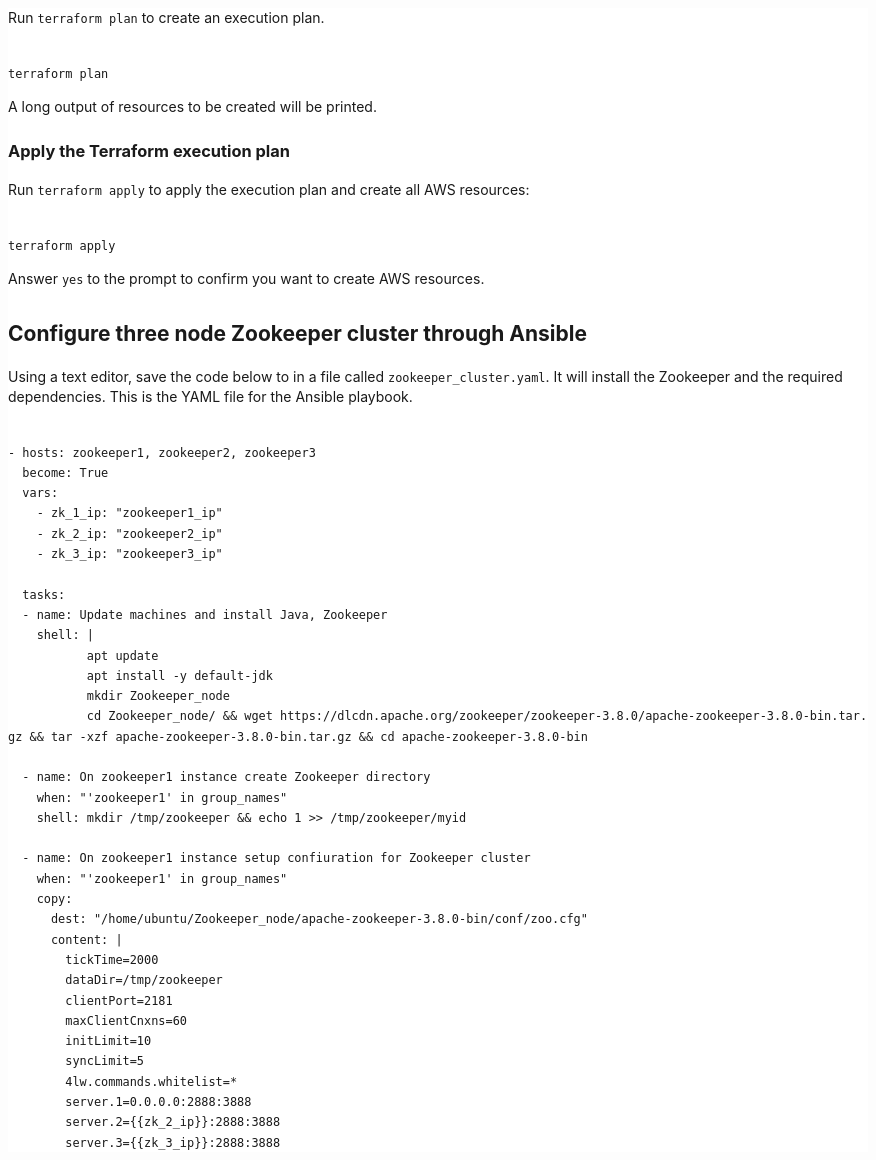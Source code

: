 Run `terraform plan` to create an execution plan.

```console

terraform plan

```

A long output of resources to be created will be printed. 

### Apply the Terraform execution plan

Run `terraform apply` to apply the execution plan and create all AWS resources: 

```console

terraform apply

```      

Answer `yes` to the prompt to confirm you want to create AWS resources. 


## Configure three node Zookeeper cluster through Ansible

Using a text editor, save the code below to in a file called `zookeeper_cluster.yaml`. It will install the Zookeeper and the required dependencies. This is the YAML file for the Ansible playbook. 

```console

- hosts: zookeeper1, zookeeper2, zookeeper3
  become: True
  vars:
    - zk_1_ip: "zookeeper1_ip"
    - zk_2_ip: "zookeeper2_ip"
    - zk_3_ip: "zookeeper3_ip"
    
  tasks:
  - name: Update machines and install Java, Zookeeper
    shell: |
           apt update
           apt install -y default-jdk
           mkdir Zookeeper_node
           cd Zookeeper_node/ && wget https://dlcdn.apache.org/zookeeper/zookeeper-3.8.0/apache-zookeeper-3.8.0-bin.tar.gz && tar -xzf apache-zookeeper-3.8.0-bin.tar.gz && cd apache-zookeeper-3.8.0-bin

  - name: On zookeeper1 instance create Zookeeper directory
    when: "'zookeeper1' in group_names"
    shell: mkdir /tmp/zookeeper && echo 1 >> /tmp/zookeeper/myid
    
  - name: On zookeeper1 instance setup confiuration for Zookeeper cluster
    when: "'zookeeper1' in group_names"
    copy:
      dest: "/home/ubuntu/Zookeeper_node/apache-zookeeper-3.8.0-bin/conf/zoo.cfg"
      content: |
        tickTime=2000
        dataDir=/tmp/zookeeper
        clientPort=2181
        maxClientCnxns=60
        initLimit=10
        syncLimit=5
        4lw.commands.whitelist=*
        server.1=0.0.0.0:2888:3888
        server.2={{zk_2_ip}}:2888:3888
        server.3={{zk_3_ip}}:2888:3888

```